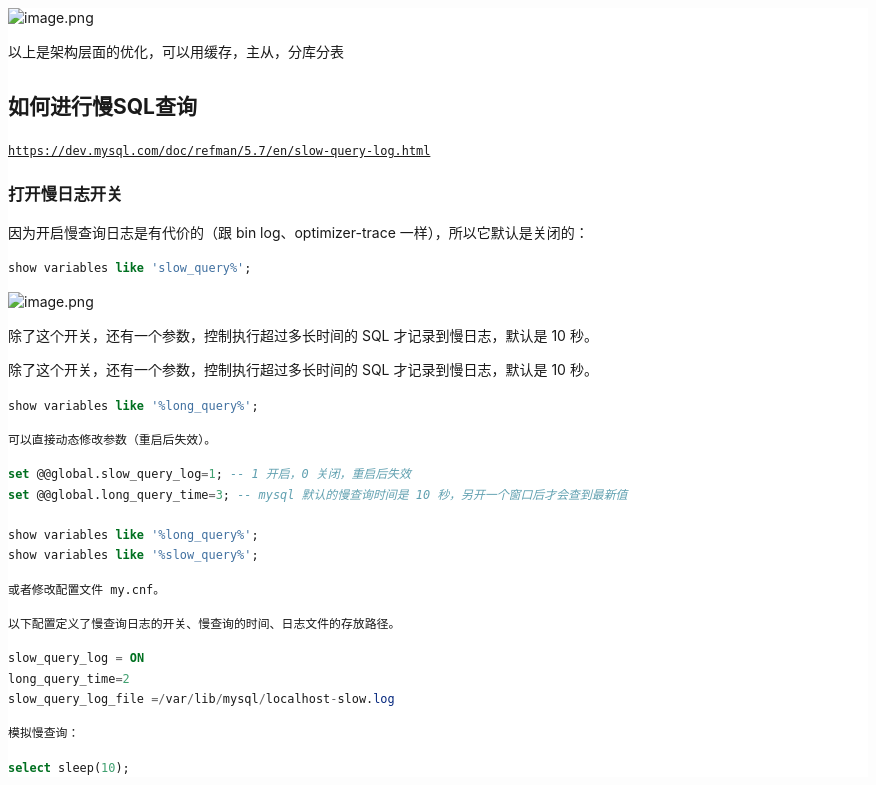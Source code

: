 ![image.png](https://fynotefile.oss-cn-zhangjiakou.aliyuncs.com/fynote/fyfile/1463/1650529519068/f47fb6589d9c47629ec8b7c1b8b628d5.png)

以上是架构层面的优化，可以用缓存，主从，分库分表

## 如何进行慢SQL查询

[`https://dev.mysql.com/doc/refman/5.7/en/slow-query-log.html`](https://dev.mysql.com/doc/refman/5.7/en/slow-query-log.html)

### 打开慢日志开关

因为开启慢查询日志是有代价的（跟 bin log、optimizer-trace 一样），所以它默认是关闭的：

```sql
show variables like 'slow_query%';
```

![image.png](https://fynotefile.oss-cn-zhangjiakou.aliyuncs.com/fynote/fyfile/1463/1650529519068/fd9bdf3f70114287b8f81df5c54c1f32.png)

除了这个开关，还有一个参数，控制执行超过多长时间的 SQL 才记录到慢日志，默认是 10 秒。

除了这个开关，还有一个参数，控制执行超过多长时间的 SQL 才记录到慢日志，默认是 10 秒。

```sql
show variables like '%long_query%';
```

```text
可以直接动态修改参数（重启后失效）。
```

```sql
set @@global.slow_query_log=1; -- 1 开启，0 关闭，重启后失效 
set @@global.long_query_time=3; -- mysql 默认的慢查询时间是 10 秒，另开一个窗口后才会查到最新值 

show variables like '%long_query%'; 
show variables like '%slow_query%';
```

```text
或者修改配置文件 my.cnf。
```

```text
以下配置定义了慢查询日志的开关、慢查询的时间、日志文件的存放路径。
```

```sql
slow_query_log = ON 
long_query_time=2 
slow_query_log_file =/var/lib/mysql/localhost-slow.log
```

```text
模拟慢查询：
```

```sql
select sleep(10);
```
